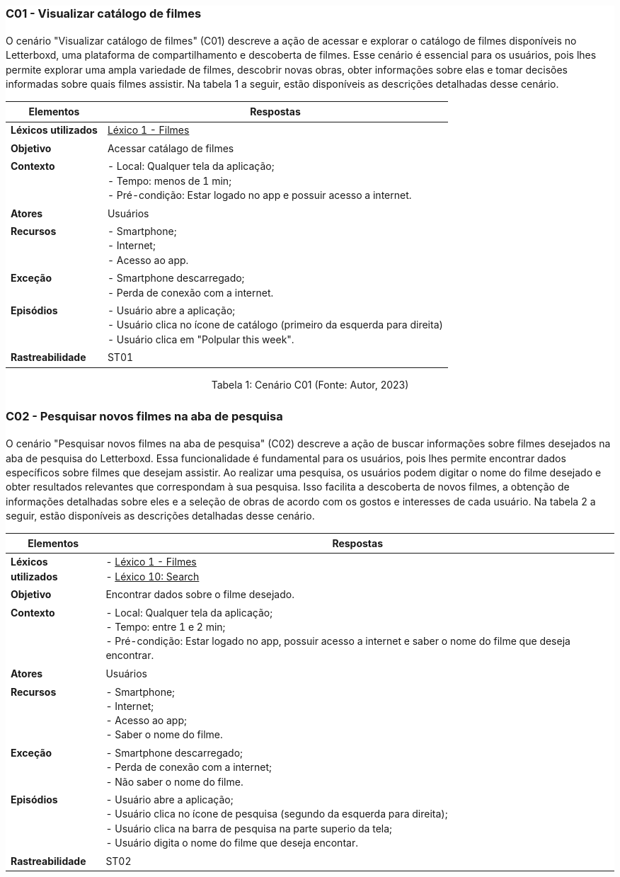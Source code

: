 ### C01 - Visualizar catálogo de filmes

O cenário "Visualizar catálogo de filmes" (C01) descreve a ação de acessar e explorar o catálogo de filmes disponíveis no Letterboxd, uma plataforma de compartilhamento e descoberta de filmes. Esse cenário é essencial para os usuários, pois lhes permite explorar uma ampla variedade de filmes, descobrir novas obras, obter informações sobre elas e tomar decisões informadas sobre quais filmes assistir. Na tabela 1 a seguir, estão disponíveis as descrições detalhadas desse cenário.

| Elementos | Respostas |
| --------- | --------- |
| **Léxicos utilizados** | [Léxico 1 - Filmes](./lexicos.md#léxico-1-films)|
| **Objetivo** | Acessar catálago de filmes |
| **Contexto** | - Local: Qualquer tela da aplicação; <br> - Tempo: menos de 1 min; <br> - Pré-condição: Estar logado no app e possuir acesso a internet. |
| **Atores** | Usuários |
| **Recursos** | - Smartphone; <br> - Internet; <br> - Acesso ao app. |
| **Exceção** | - Smartphone descarregado; <br> - Perda de conexão com a internet. |
| **Episódios** | - Usuário abre a aplicação; <br> - Usuário clica no ícone de catálogo (primeiro da esquerda para direita) <br> - Usuário clica em "Polpular this week". |
| **Rastreabilidade** | ST01 |

<div style="text-align: center">
<p>Tabela 1: Cenário C01 (Fonte: Autor, 2023)</p>
</div>

### C02 - Pesquisar novos filmes na aba de pesquisa

O cenário "Pesquisar novos filmes na aba de pesquisa" (C02) descreve a ação de buscar informações sobre filmes desejados na aba de pesquisa do Letterboxd. Essa funcionalidade é fundamental para os usuários, pois lhes permite encontrar dados específicos sobre filmes que desejam assistir. Ao realizar uma pesquisa, os usuários podem digitar o nome do filme desejado e obter resultados relevantes que correspondam à sua pesquisa. Isso facilita a descoberta de novos filmes, a obtenção de informações detalhadas sobre eles e a seleção de obras de acordo com os gostos e interesses de cada usuário. Na tabela 2 a seguir, estão disponíveis as descrições detalhadas desse cenário.

| Elementos | Respostas |
| --------- | --------- |
| **Léxicos utilizados** | - [Léxico 1 - Filmes](./lexicos.md#léxico-1-films) <br> - [Léxico 10: Search](./lexicos.md#léxico-10-search)|
| **Objetivo** | Encontrar dados sobre o filme desejado. |
| **Contexto** | - Local: Qualquer tela da aplicação; <br> - Tempo: entre 1 e 2 min; <br> - Pré-condição: Estar logado no app, possuir acesso a internet e saber o nome do filme que deseja encontrar. |
| **Atores** | Usuários |
| **Recursos** | - Smartphone; <br> - Internet; <br> - Acesso ao app; <br> - Saber o nome do filme. |
| **Exceção** | - Smartphone descarregado; <br> - Perda de conexão com a internet; <br> - Não saber o nome do filme. |
| **Episódios** | - Usuário abre a aplicação; <br> - Usuário clica no ícone de pesquisa (segundo da esquerda para direita); <br> - Usuário clica na barra de pesquisa na parte superio da tela; <br> - Usuário digita o nome do filme que deseja encontar. |
| **Rastreabilidade** | ST02 |
